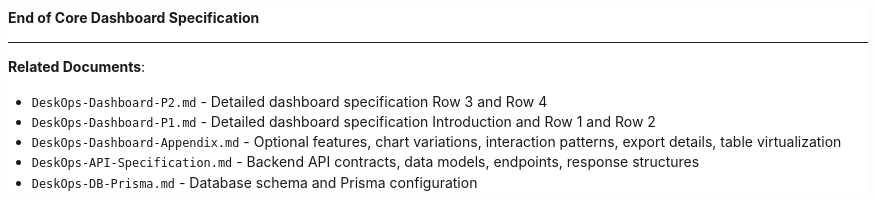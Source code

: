 
**End of Core Dashboard Specification**

---

**Related Documents**:

- `DeskOps-Dashboard-P2.md` - Detailed dashboard specification Row 3 and Row 4
- `DeskOps-Dashboard-P1.md` - Detailed dashboard specification Introduction and Row 1 and Row 2
- `DeskOps-Dashboard-Appendix.md` - Optional features, chart variations, interaction patterns, export details, table virtualization
- `DeskOps-API-Specification.md` - Backend API contracts, data models, endpoints, response structures
- `DeskOps-DB-Prisma.md` - Database schema and Prisma configuration
